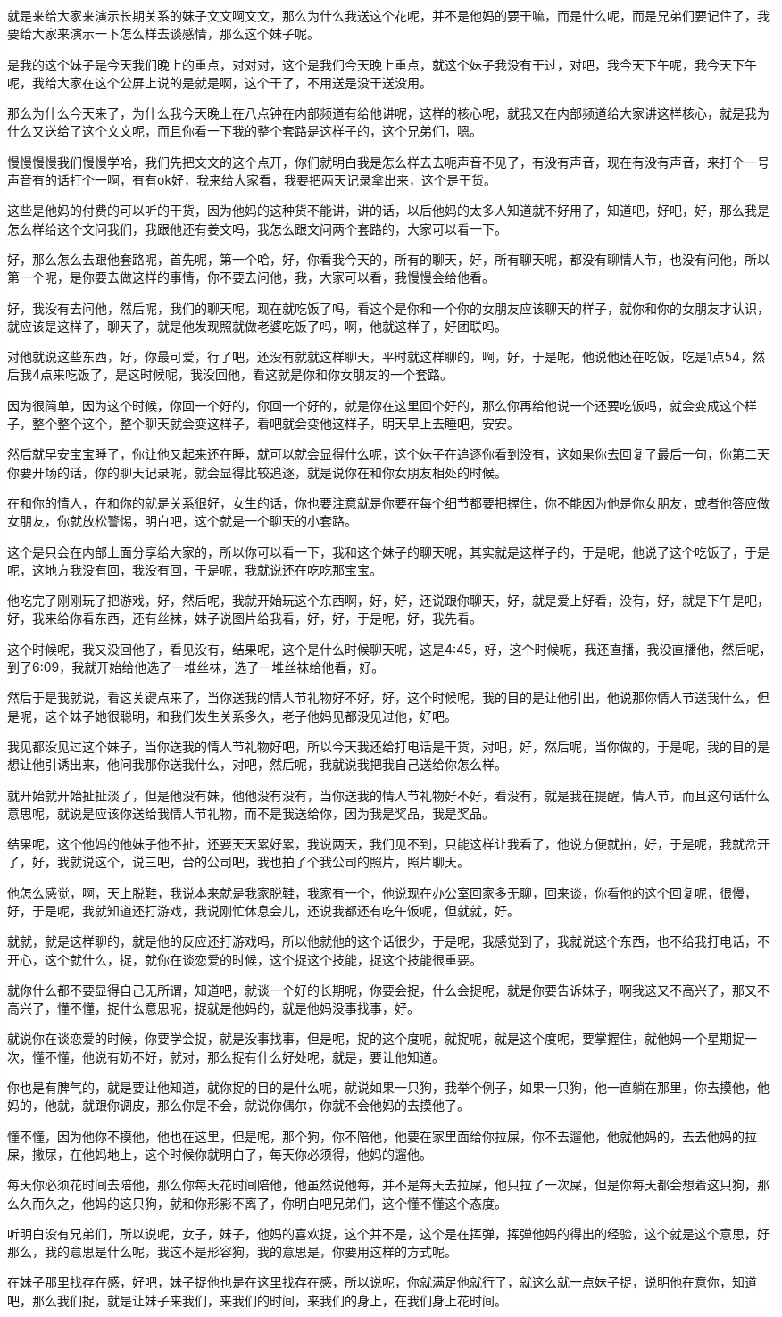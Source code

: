 就是来给大家来演示长期关系的妹子文文啊文文，那么为什么我送这个花呢，并不是他妈的要干嘛，而是什么呢，而是兄弟们要记住了，我要给大家来演示一下怎么样去谈感情，那么这个妹子呢。

是我的这个妹子是今天我们晚上的重点，对对对，这个是我们今天晚上重点，就这个妹子我没有干过，对吧，我今天下午呢，我今天下午呢，我给大家在这个公屏上说的是就是啊，这个干了，不用送是没干送没用。

那么为什么今天来了，为什么我今天晚上在八点钟在内部频道有给他讲呢，这样的核心呢，就我又在内部频道给大家讲这样核心，就是我为什么又送给了这个文文呢，而且你看一下我的整个套路是这样子的，这个兄弟们，嗯。

慢慢慢慢我们慢慢学哈，我们先把文文的这个点开，你们就明白我是怎么样去去呃声音不见了，有没有声音，现在有没有声音，来打个一号声音有的话打个一啊，有有ok好，我来给大家看，我要把两天记录拿出来，这个是干货。

这些是他妈的付费的可以听的干货，因为他妈的这种货不能讲，讲的话，以后他妈的太多人知道就不好用了，知道吧，好吧，好，那么我是怎么样给这个文问我们，我跟他还有姜文吗，我怎么跟文问两个套路的，大家可以看一下。

好，那么怎么去跟他套路呢，首先呢，第一个哈，好，你看我今天的，所有的聊天，好，所有聊天呢，都没有聊情人节，也没有问他，所以第一个呢，是你要去做这样的事情，你不要去问他，我，大家可以看，我慢慢会给他看。

好，我没有去问他，然后呢，我们的聊天呢，现在就吃饭了吗，看这个是你和一个你的女朋友应该聊天的样子，就你和你的女朋友才认识，就应该是这样子，聊天了，就是他发现照就做老婆吃饭了吗，啊，他就这样子，好团联吗。

对他就说这些东西，好，你最可爱，行了吧，还没有就就这样聊天，平时就这样聊的，啊，好，于是呢，他说他还在吃饭，吃是1点54，然后我4点来吃饭了，是这时候呢，我没回他，看这就是你和你女朋友的一个套路。

因为很简单，因为这个时候，你回一个好的，你回一个好的，就是你在这里回个好的，那么你再给他说一个还要吃饭吗，就会变成这个样子，整个整个这个，整个聊天就会变这样子，看吧就会变他这样子，明天早上去睡吧，安安。

然后就早安宝宝睡了，你让他又起来还在睡，就可以就会显得什么呢，这个妹子在追逐你看到没有，这如果你去回复了最后一句，你第二天你要开场的话，你的聊天记录呢，就会显得比较追逐，就是说你在和你女朋友相处的时候。

在和你的情人，在和你的就是关系很好，女生的话，你也要注意就是你要在每个细节都要把握住，你不能因为他是你女朋友，或者他答应做女朋友，你就放松警惕，明白吧，这个就是一个聊天的小套路。

这个是只会在内部上面分享给大家的，所以你可以看一下，我和这个妹子的聊天呢，其实就是这样子的，于是呢，他说了这个吃饭了，于是呢，这地方我没有回，我没有回，于是呢，我就说还在吃吃那宝宝。

他吃完了刚刚玩了把游戏，好，然后呢，我就开始玩这个东西啊，好，好，还说跟你聊天，好，就是爱上好看，没有，好，就是下午是吧，好，我来给你看东西，还有丝袜，妹子说图片给我看，好，好，于是呢，好，我先看。

这个时候呢，我又没回他了，看见没有，结果呢，这个是什么时候聊天呢，这是4:45，好，这个时候呢，我还直播，我没直播他，然后呢，到了6:09，我就开始给他选了一堆丝袜，选了一堆丝袜给他看，好。

然后于是我就说，看这关键点来了，当你送我的情人节礼物好不好，好，这个时候呢，我的目的是让他引出，他说那你情人节送我什么，但是呢，这个妹子她很聪明，和我们发生关系多久，老子他妈见都没见过他，好吧。

我见都没见过这个妹子，当你送我的情人节礼物好吧，所以今天我还给打电话是干货，对吧，好，然后呢，当你做的，于是呢，我的目的是想让他引诱出来，他问我那你送我什么，对吧，然后呢，我就说我把我自己送给你怎么样。

就开始就开始扯扯淡了，但是他没有妹，他他没有没有，当你送我的情人节礼物好不好，看没有，就是我在提醒，情人节，而且这句话什么意思呢，就说是应该你送给我情人节礼物，而不是我送给你，因为我是奖品，我是奖品。

结果呢，这个他妈的他妹子他不扯，还要天天累好累，我说两天，我们见不到，只能这样让我看了，他说方便就拍，好，于是呢，我就岔开了，好，我就说这个，说三吧，台的公司吧，我也拍了个我公司的照片，照片聊天。

他怎么感觉，啊，天上脱鞋，我说本来就是我家脱鞋，我家有一个，他说现在办公室回家多无聊，回来谈，你看他的这个回复呢，很慢，好，于是呢，我就知道还打游戏，我说刚忙休息会儿，还说我都还有吃午饭呢，但就就，好。

就就，就是这样聊的，就是他的反应还打游戏吗，所以他就他的这个话很少，于是呢，我感觉到了，我就说这个东西，也不给我打电话，不开心，这个就什么，捉，就你在谈恋爱的时候，这个捉这个技能，捉这个技能很重要。

就你什么都不要显得自己无所谓，知道吧，就谈一个好的长期呢，你要会捉，什么会捉呢，就是你要告诉妹子，啊我这又不高兴了，那又不高兴了，懂不懂，捉什么意思呢，捉就是他妈的，就是他妈没事找事，好。

就说你在谈恋爱的时候，你要学会捉，就是没事找事，但是呢，捉的这个度呢，就捉呢，就是这个度呢，要掌握住，就他妈一个星期捉一次，懂不懂，他说有奶不好，就对，那么捉有什么好处呢，就是，要让他知道。

你也是有脾气的，就是要让他知道，就你捉的目的是什么呢，就说如果一只狗，我举个例子，如果一只狗，他一直躺在那里，你去摸他，他妈的，他就，就跟你调皮，那么你是不会，就说你偶尔，你就不会他妈的去摸他了。

懂不懂，因为他你不摸他，他也在这里，但是呢，那个狗，你不陪他，他要在家里面给你拉屎，你不去遛他，他就他妈的，去去他妈的拉屎，撒尿，在他妈地上，这个时候你就明白了，每天你必须得，他妈的遛他。

每天你必须花时间去陪他，那么你每天花时间陪他，他虽然说他每，并不是每天去拉屎，他只拉了一次屎，但是你每天都会想着这只狗，那么久而久之，他妈的这只狗，就和你形影不离了，你明白吧兄弟们，这个懂不懂这个态度。

听明白没有兄弟们，所以说呢，女子，妹子，他妈的喜欢捉，这个并不是，这个是在挥弹，挥弹他妈的得出的经验，这个就是这个意思，好那么，我的意思是什么呢，我这不是形容狗，我的意思是，你要用这样的方式呢。

在妹子那里找存在感，好吧，妹子捉他也是在这里找存在感，所以说呢，你就满足他就行了，就这么就一点妹子捉，说明他在意你，知道吧，那么我们捉，就是让妹子来我们，来我们的时间，来我们的身上，在我们身上花时间。
